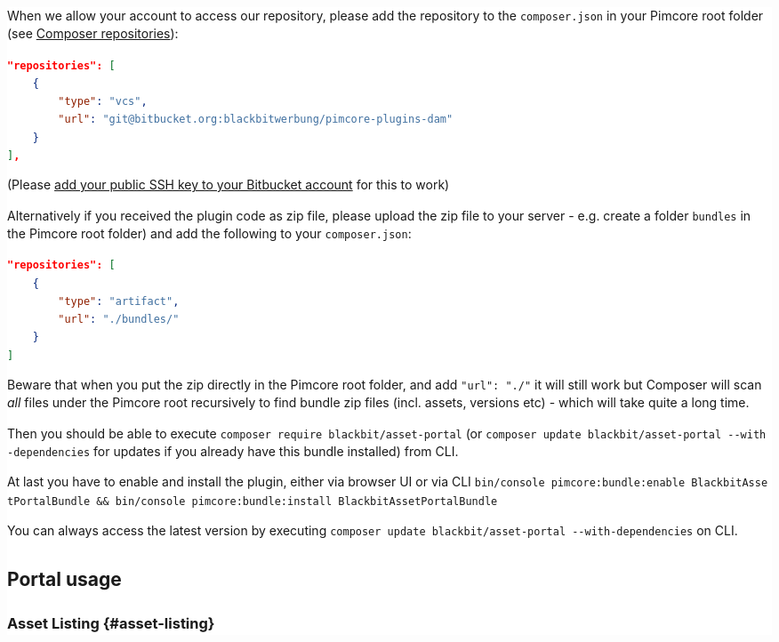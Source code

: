 When we allow your account to access our repository, please add the repository to the `composer.json` in your Pimcore root folder (see [Composer repositories](https://getcomposer.org/doc/05-repositories.md#vcs)):

```json
"repositories": [
    {
        "type": "vcs",
        "url": "git@bitbucket.org:blackbitwerbung/pimcore-plugins-dam"
    }
],
```

(Please [add your public SSH key to your Bitbucket account](https://support.atlassian.com/bitbucket-cloud/docs/add-access-keys/#Step-3.-Add-the-public-key-to-your-repository) for this to work)

Alternatively if you received the plugin code as zip file, please upload the zip file to your server - e.g. create a folder `bundles` in the Pimcore root folder) and add the following to your `composer.json`:

```json
"repositories": [
    {
        "type": "artifact",
        "url": "./bundles/"
    }
]
```

Beware that when you put the zip directly in the Pimcore root folder, and add `"url": "./"` it will still work but Composer will scan *all* files under the Pimcore root recursively to find bundle zip files (incl. assets, versions etc) - which will take quite a long time.

Then you should be able to execute `composer require blackbit/asset-portal` (or `composer update blackbit/asset-portal --with-dependencies` for updates if you already have this bundle installed) from CLI.

At last you have to enable and install the plugin, either via browser UI or via CLI `bin/console pimcore:bundle:enable BlackbitAssetPortalBundle && bin/console pimcore:bundle:install BlackbitAssetPortalBundle`

You can always access the latest version by executing `composer update blackbit/asset-portal --with-dependencies` on CLI.

## Portal usage

### Asset Listing {#asset-listing}
